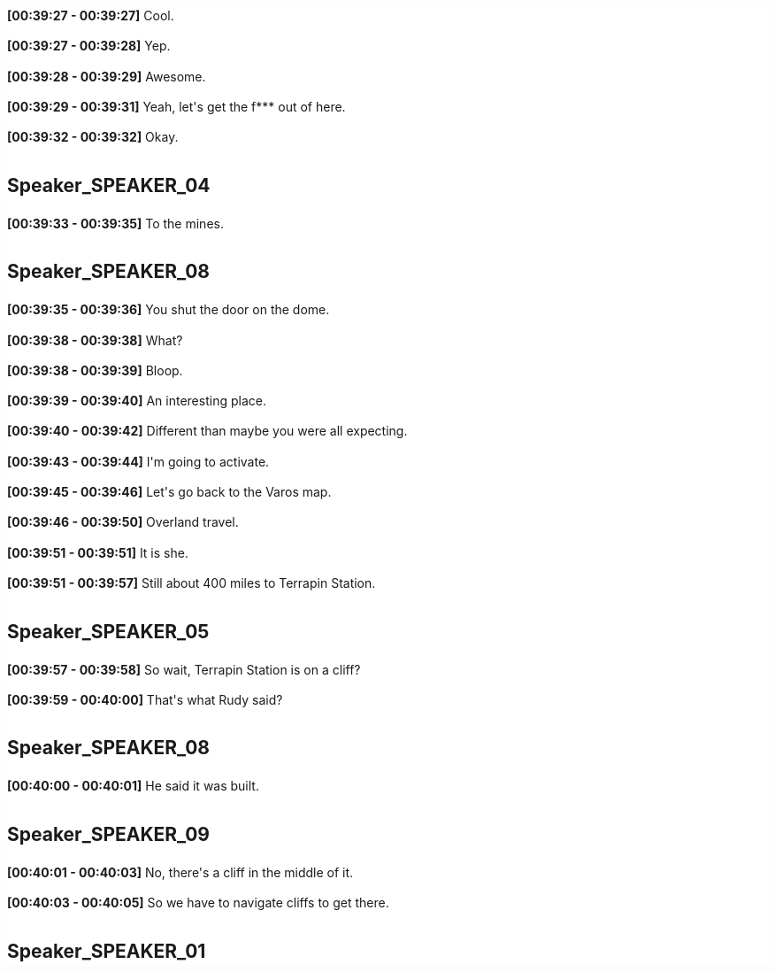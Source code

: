 **[00:39:27 - 00:39:27]** Cool.

**[00:39:27 - 00:39:28]** Yep.

**[00:39:28 - 00:39:29]** Awesome.

**[00:39:29 - 00:39:31]** Yeah, let's get the f*** out of here.

**[00:39:32 - 00:39:32]** Okay.


## Speaker_SPEAKER_04

**[00:39:33 - 00:39:35]** To the mines.


## Speaker_SPEAKER_08

**[00:39:35 - 00:39:36]** You shut the door on the dome.

**[00:39:38 - 00:39:38]** What?

**[00:39:38 - 00:39:39]** Bloop.

**[00:39:39 - 00:39:40]** An interesting place.

**[00:39:40 - 00:39:42]** Different than maybe you were all expecting.

**[00:39:43 - 00:39:44]** I'm going to activate.

**[00:39:45 - 00:39:46]** Let's go back to the Varos map.

**[00:39:46 - 00:39:50]** Overland travel.

**[00:39:51 - 00:39:51]** It is she.

**[00:39:51 - 00:39:57]** Still about 400 miles to Terrapin Station.


## Speaker_SPEAKER_05

**[00:39:57 - 00:39:58]** So wait, Terrapin Station is on a cliff?

**[00:39:59 - 00:40:00]** That's what Rudy said?


## Speaker_SPEAKER_08

**[00:40:00 - 00:40:01]** He said it was built.


## Speaker_SPEAKER_09

**[00:40:01 - 00:40:03]** No, there's a cliff in the middle of it.

**[00:40:03 - 00:40:05]** So we have to navigate cliffs to get there.


## Speaker_SPEAKER_01
